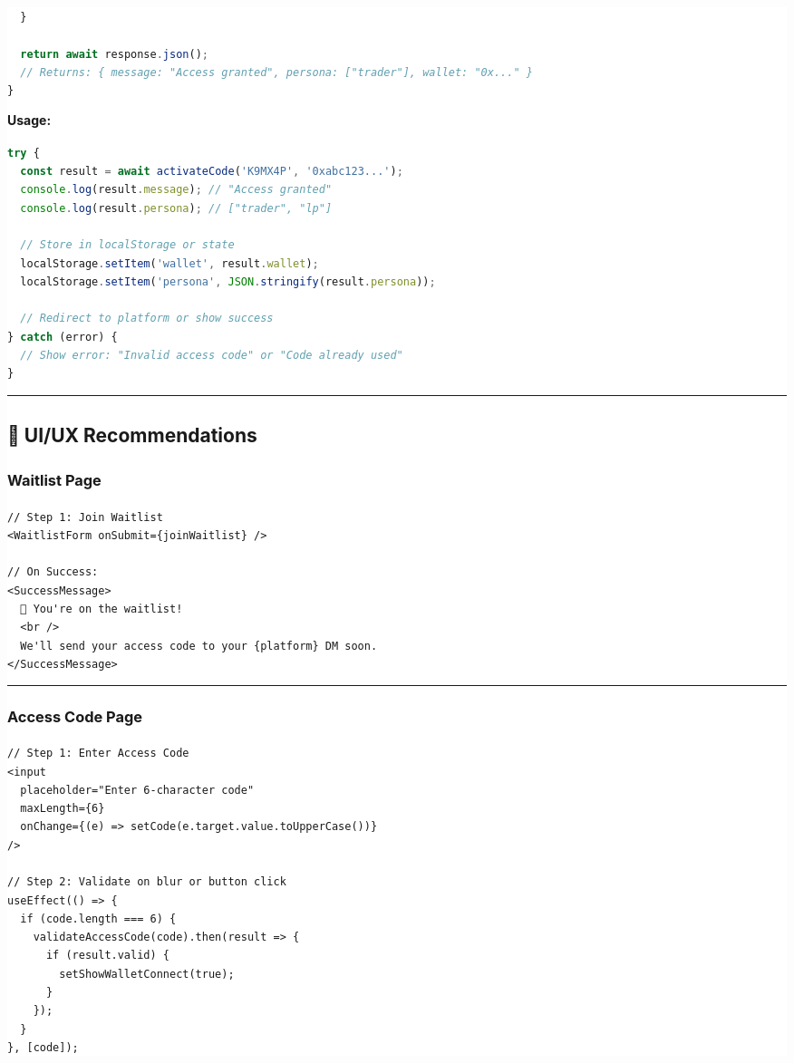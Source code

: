 ```typescript
  }

  return await response.json();
  // Returns: { message: "Access granted", persona: ["trader"], wallet: "0x..." }
}
```

**Usage:**
```typescript
try {
  const result = await activateCode('K9MX4P', '0xabc123...');
  console.log(result.message); // "Access granted"
  console.log(result.persona); // ["trader", "lp"]
  
  // Store in localStorage or state
  localStorage.setItem('wallet', result.wallet);
  localStorage.setItem('persona', JSON.stringify(result.persona));
  
  // Redirect to platform or show success
} catch (error) {
  // Show error: "Invalid access code" or "Code already used"
}
```

---

## 🎨 **UI/UX Recommendations**

### **Waitlist Page**

```tsx
// Step 1: Join Waitlist
<WaitlistForm onSubmit={joinWaitlist} />

// On Success:
<SuccessMessage>
  🎉 You're on the waitlist!
  <br />
  We'll send your access code to your {platform} DM soon.
</SuccessMessage>
```

---

### **Access Code Page**

```tsx
// Step 1: Enter Access Code
<input
  placeholder="Enter 6-character code"
  maxLength={6}
  onChange={(e) => setCode(e.target.value.toUpperCase())}
/>

// Step 2: Validate on blur or button click
useEffect(() => {
  if (code.length === 6) {
    validateAccessCode(code).then(result => {
      if (result.valid) {
        setShowWalletConnect(true);
      }
    });
  }
}, [code]);

```